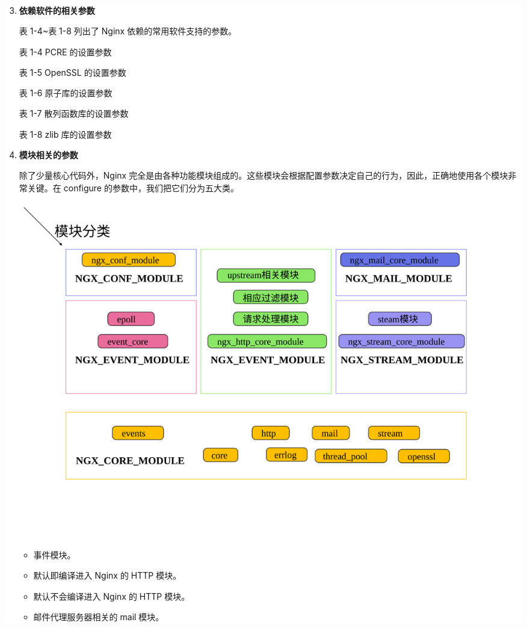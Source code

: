 3. **依赖软件的相关参数**

   表 1-4~表 1-8 列出了 Nginx 依赖的常用软件支持的参数。

   表 1-4 PCRE 的设置参数

   表 1-5 OpenSSL 的设置参数

   表 1-6 原子库的设置参数

   表 1-7 散列函数库的设置参数

   表 1-8 zlib 库的设置参数

4. **模块相关的参数**

   除了少量核心代码外，Nginx 完全是由各种功能模块组成的。这些模块会根据配置参数决定自己的行为，因此，正确地使用各个模块非常关键。在 configure 的参数中，我们把它们分为五大类。

   ![modules](../public/SVGs/NGX_MODULE.svg)

   - 事件模块。

   - 默认即编译进入 Nginx 的 HTTP 模块。

   - 默认不会编译进入 Nginx 的 HTTP 模块。

   - 邮件代理服务器相关的 mail 模块。
